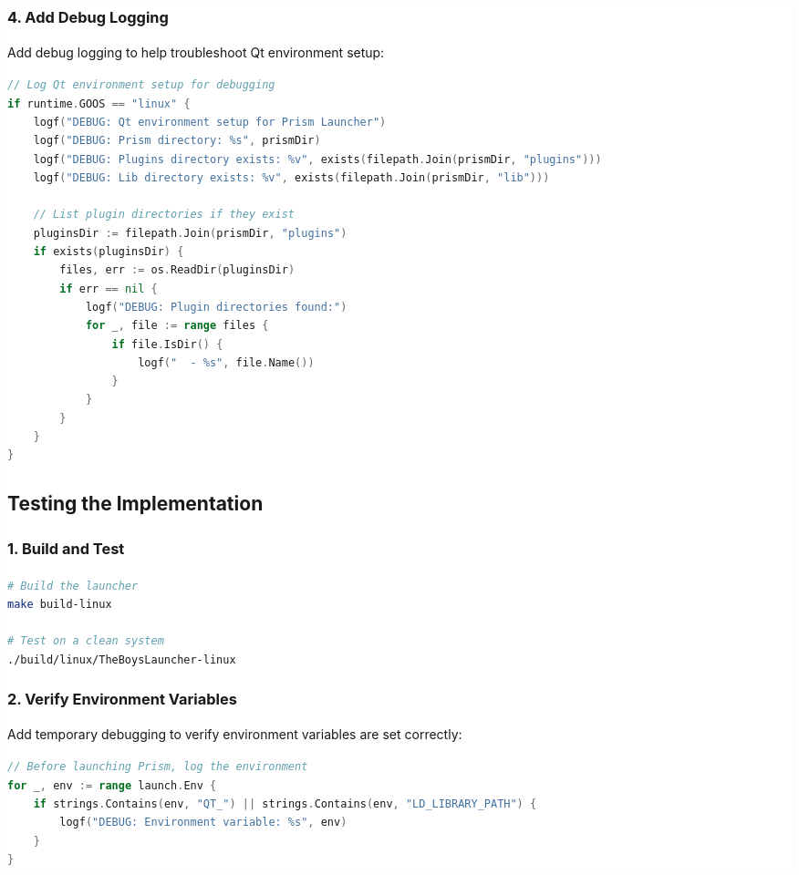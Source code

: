 ### 4. Add Debug Logging

Add debug logging to help troubleshoot Qt environment setup:

```go
// Log Qt environment setup for debugging
if runtime.GOOS == "linux" {
    logf("DEBUG: Qt environment setup for Prism Launcher")
    logf("DEBUG: Prism directory: %s", prismDir)
    logf("DEBUG: Plugins directory exists: %v", exists(filepath.Join(prismDir, "plugins")))
    logf("DEBUG: Lib directory exists: %v", exists(filepath.Join(prismDir, "lib")))
    
    // List plugin directories if they exist
    pluginsDir := filepath.Join(prismDir, "plugins")
    if exists(pluginsDir) {
        files, err := os.ReadDir(pluginsDir)
        if err == nil {
            logf("DEBUG: Plugin directories found:")
            for _, file := range files {
                if file.IsDir() {
                    logf("  - %s", file.Name())
                }
            }
        }
    }
}
```

## Testing the Implementation

### 1. Build and Test

```bash
# Build the launcher
make build-linux

# Test on a clean system
./build/linux/TheBoysLauncher-linux
```

### 2. Verify Environment Variables

Add temporary debugging to verify environment variables are set correctly:

```go
// Before launching Prism, log the environment
for _, env := range launch.Env {
    if strings.Contains(env, "QT_") || strings.Contains(env, "LD_LIBRARY_PATH") {
        logf("DEBUG: Environment variable: %s", env)
    }
}
```
